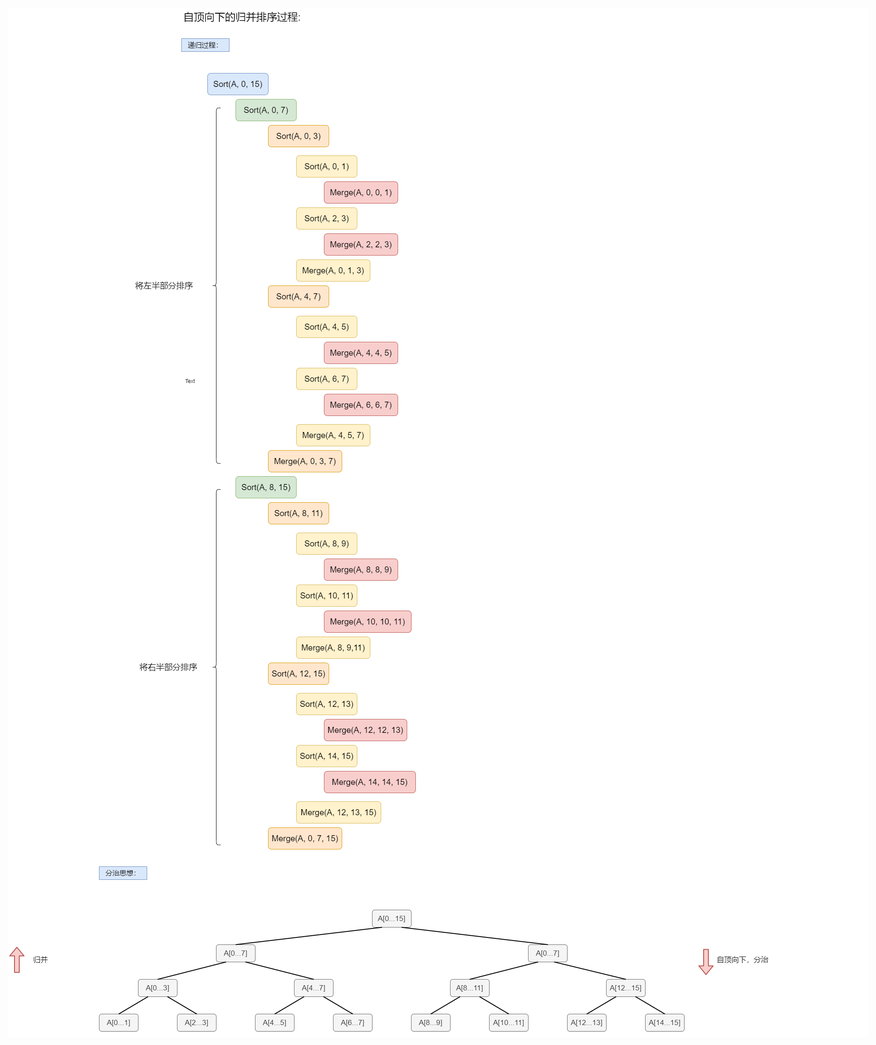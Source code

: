 ![递归过程分析](https://github.com/Nevermore12321/LeetCode/blob/algorithm4/ch02-%E6%8E%92%E5%BA%8F/%E8%87%AA%E9%A1%B6%E5%90%91%E4%B8%8B%E5%BD%92%E5%B9%B6%E6%8E%92%E5%BA%8F%E9%80%92%E5%BD%92%E8%BF%87%E7%A8%8B.png?raw=true)
